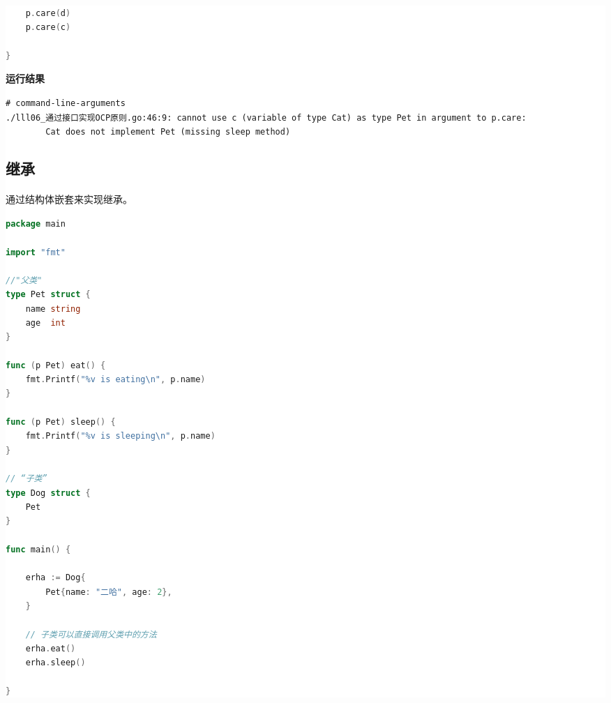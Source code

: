 ```go
	p.care(d)
	p.care(c)

}

```

**运行结果**

```
# command-line-arguments
./lll06_通过接口实现OCP原则.go:46:9: cannot use c (variable of type Cat) as type Pet in argument to p.care:
        Cat does not implement Pet (missing sleep method)
```





## 继承

通过结构体嵌套来实现继承。

```go
package main

import "fmt"

//"父类"
type Pet struct {
	name string
	age  int
}

func (p Pet) eat() {
	fmt.Printf("%v is eating\n", p.name)
}

func (p Pet) sleep() {
	fmt.Printf("%v is sleeping\n", p.name)
}

// “子类”
type Dog struct {
	Pet
}

func main() {

	erha := Dog{
		Pet{name: "二哈", age: 2},
	}

	// 子类可以直接调用父类中的方法
	erha.eat()
	erha.sleep()

}

```
